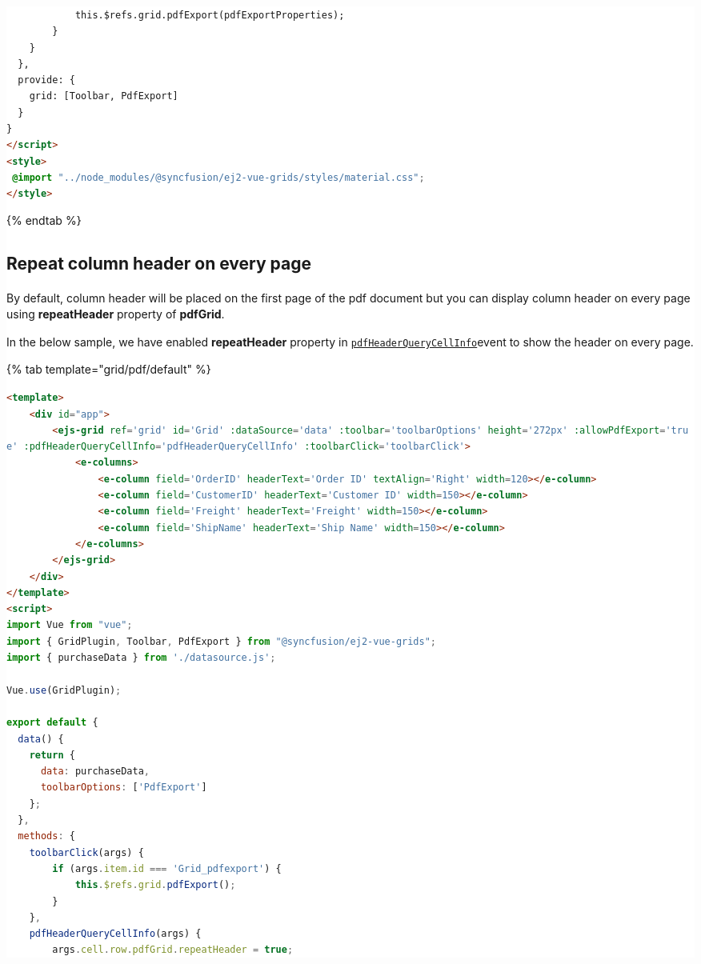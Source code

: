 ```html
            this.$refs.grid.pdfExport(pdfExportProperties);
        }
    }
  },
  provide: {
    grid: [Toolbar, PdfExport]
  }
}
</script>
<style>
 @import "../node_modules/@syncfusion/ej2-vue-grids/styles/material.css";
</style>

```

{% endtab %}

## Repeat column header on every page

By default, column header will be placed on the first page of the pdf document but you can display column header on every page using **repeatHeader** property of **pdfGrid**.

In the below sample, we have enabled **repeatHeader** property in [`pdfHeaderQueryCellInfo`](../api/grid/#pdfheaderquerycellinfo)event to show the header on every page.

{% tab template="grid/pdf/default" %}

```html
<template>
    <div id="app">
        <ejs-grid ref='grid' id='Grid' :dataSource='data' :toolbar='toolbarOptions' height='272px' :allowPdfExport='true' :pdfHeaderQueryCellInfo='pdfHeaderQueryCellInfo' :toolbarClick='toolbarClick'>
            <e-columns>
                <e-column field='OrderID' headerText='Order ID' textAlign='Right' width=120></e-column>
                <e-column field='CustomerID' headerText='Customer ID' width=150></e-column>
                <e-column field='Freight' headerText='Freight' width=150></e-column>
                <e-column field='ShipName' headerText='Ship Name' width=150></e-column>
            </e-columns>
        </ejs-grid>
    </div>
</template>
<script>
import Vue from "vue";
import { GridPlugin, Toolbar, PdfExport } from "@syncfusion/ej2-vue-grids";
import { purchaseData } from './datasource.js';

Vue.use(GridPlugin);

export default {
  data() {
    return {
      data: purchaseData,
      toolbarOptions: ['PdfExport']
    };
  },
  methods: {
    toolbarClick(args) {
        if (args.item.id === 'Grid_pdfexport') {
            this.$refs.grid.pdfExport();
        }
    },
    pdfHeaderQueryCellInfo(args) {
        args.cell.row.pdfGrid.repeatHeader = true;
```